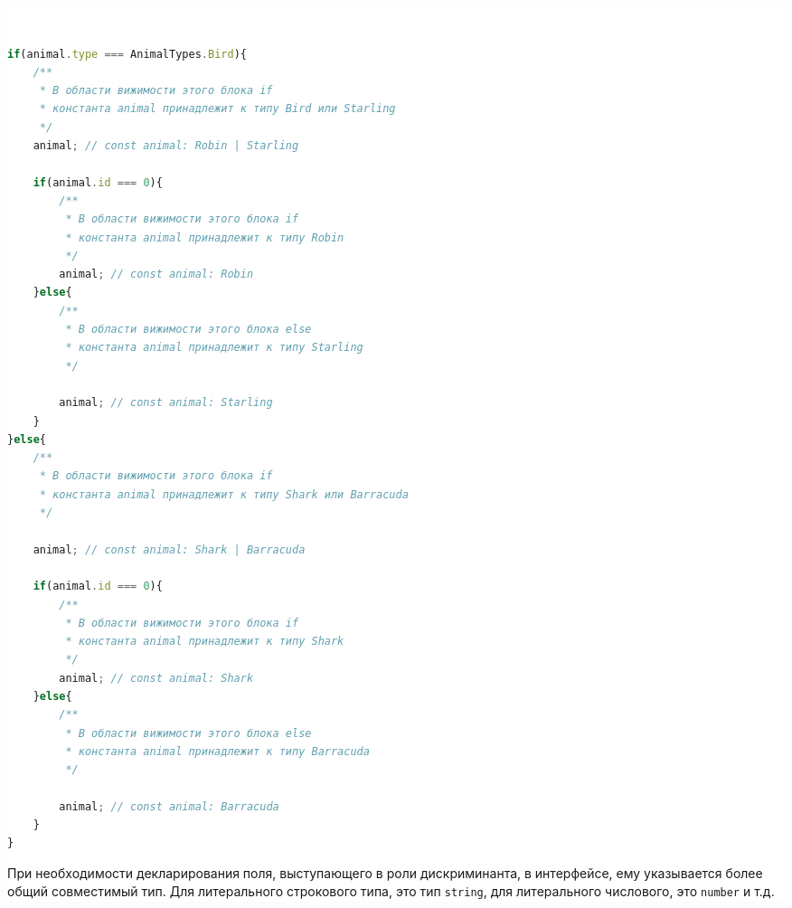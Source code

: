 `````ts


if(animal.type === AnimalTypes.Bird){
    /**
     * В области вижимости этого блока if
     * константа animal принадлежит к типу Bird или Starling
     */
    animal; // const animal: Robin | Starling

    if(animal.id === 0){
        /**
         * В области вижимости этого блока if
         * константа animal принадлежит к типу Robin
         */
        animal; // const animal: Robin
    }else{
        /**
         * В области вижимости этого блока else
         * константа animal принадлежит к типу Starling
         */

        animal; // const animal: Starling
    }
}else{
    /**
     * В области вижимости этого блока if
     * константа animal принадлежит к типу Shark или Barracuda
     */

    animal; // const animal: Shark | Barracuda

    if(animal.id === 0){
        /**
         * В области вижимости этого блока if
         * константа animal принадлежит к типу Shark
         */
        animal; // const animal: Shark
    }else{
        /**
         * В области вижимости этого блока else
         * константа animal принадлежит к типу Barracuda
         */

        animal; // const animal: Barracuda
    }
}

`````

При необходимости декларирования поля, выступающего в роли дискриминанта, в интерфейсе, ему указывается более общий совместимый тип. Для литерального строкового типа, это тип `string`, для литерального числового, это `number` и т.д.
